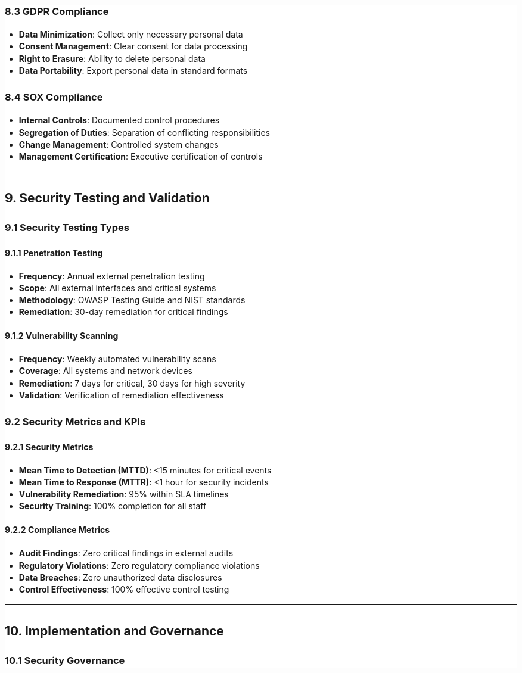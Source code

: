 ### 8.3 GDPR Compliance
- **Data Minimization**: Collect only necessary personal data
- **Consent Management**: Clear consent for data processing
- **Right to Erasure**: Ability to delete personal data
- **Data Portability**: Export personal data in standard formats

### 8.4 SOX Compliance
- **Internal Controls**: Documented control procedures
- **Segregation of Duties**: Separation of conflicting responsibilities
- **Change Management**: Controlled system changes
- **Management Certification**: Executive certification of controls

---

## 9. Security Testing and Validation

### 9.1 Security Testing Types

#### 9.1.1 Penetration Testing
- **Frequency**: Annual external penetration testing
- **Scope**: All external interfaces and critical systems
- **Methodology**: OWASP Testing Guide and NIST standards
- **Remediation**: 30-day remediation for critical findings

#### 9.1.2 Vulnerability Scanning
- **Frequency**: Weekly automated vulnerability scans
- **Coverage**: All systems and network devices
- **Remediation**: 7 days for critical, 30 days for high severity
- **Validation**: Verification of remediation effectiveness

### 9.2 Security Metrics and KPIs

#### 9.2.1 Security Metrics
- **Mean Time to Detection (MTTD)**: <15 minutes for critical events
- **Mean Time to Response (MTTR)**: <1 hour for security incidents
- **Vulnerability Remediation**: 95% within SLA timelines
- **Security Training**: 100% completion for all staff

#### 9.2.2 Compliance Metrics
- **Audit Findings**: Zero critical findings in external audits
- **Regulatory Violations**: Zero regulatory compliance violations
- **Data Breaches**: Zero unauthorized data disclosures
- **Control Effectiveness**: 100% effective control testing

---

## 10. Implementation and Governance

### 10.1 Security Governance
